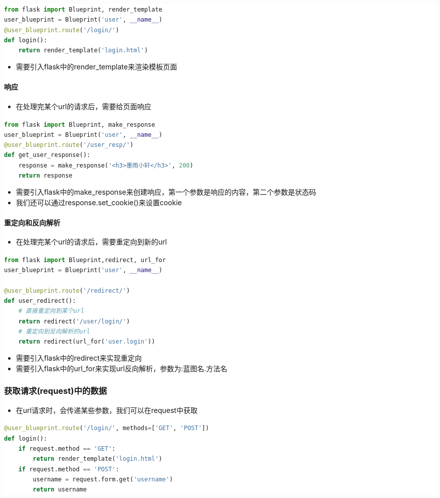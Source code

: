 ```python
from flask import Blueprint, render_template
user_blueprint = Blueprint('user', __name__)
@user_blueprint.route('/login/')
def login():
    return render_template('login.html')
```

- 需要引入flask中的render_template来渲染模板页面

#### 响应

- 在处理完某个url的请求后，需要给页面响应

```python
from flask import Blueprint, make_response
user_blueprint = Blueprint('user', __name__)
@user_blueprint.route('/user_resp/')
def get_user_response():
    response = make_response('<h3>墨雨小轩</h3>', 200)
    return response
```

- 需要引入flask中的make_response来创建响应，第一个参数是响应的内容，第二个参数是状态码
- 我们还可以通过response.set_cookie()来设置cookie

#### 重定向和反向解析

- 在处理完某个url的请求后，需要重定向到新的url

```python
from flask import Blueprint,redirect, url_for
user_blueprint = Blueprint('user', __name__)

@user_blueprint.route('/redirect/')
def user_redirect():
    # 直接重定向到某个url
    return redirect('/user/login/')
	# 重定向到反向解析的url
    return redirect(url_for('user.login'))
```

- 需要引入flask中的redirect来实现重定向
- 需要引入flask中的url_for来实现url反向解析，参数为:蓝图名.方法名

### 获取请求(request)中的数据

- 在url请求时，会传递某些参数，我们可以在request中获取

```python
@user_blueprint.route('/login/', methods=['GET', 'POST'])
def login():
    if request.method == 'GET':
        return render_template('login.html')
    if request.method == 'POST':
        username = request.form.get('username')
        return username
```
